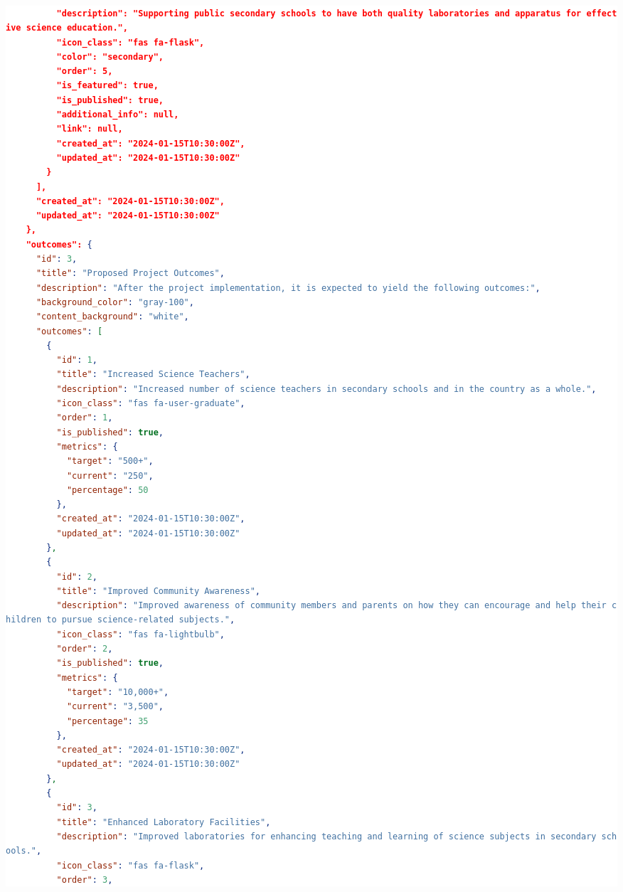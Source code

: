 ```json
          "description": "Supporting public secondary schools to have both quality laboratories and apparatus for effective science education.",
          "icon_class": "fas fa-flask",
          "color": "secondary",
          "order": 5,
          "is_featured": true,
          "is_published": true,
          "additional_info": null,
          "link": null,
          "created_at": "2024-01-15T10:30:00Z",
          "updated_at": "2024-01-15T10:30:00Z"
        }
      ],
      "created_at": "2024-01-15T10:30:00Z",
      "updated_at": "2024-01-15T10:30:00Z"
    },
    "outcomes": {
      "id": 3,
      "title": "Proposed Project Outcomes",
      "description": "After the project implementation, it is expected to yield the following outcomes:",
      "background_color": "gray-100",
      "content_background": "white",
      "outcomes": [
        {
          "id": 1,
          "title": "Increased Science Teachers",
          "description": "Increased number of science teachers in secondary schools and in the country as a whole.",
          "icon_class": "fas fa-user-graduate",
          "order": 1,
          "is_published": true,
          "metrics": {
            "target": "500+",
            "current": "250",
            "percentage": 50
          },
          "created_at": "2024-01-15T10:30:00Z",
          "updated_at": "2024-01-15T10:30:00Z"
        },
        {
          "id": 2,
          "title": "Improved Community Awareness",
          "description": "Improved awareness of community members and parents on how they can encourage and help their children to pursue science-related subjects.",
          "icon_class": "fas fa-lightbulb",
          "order": 2,
          "is_published": true,
          "metrics": {
            "target": "10,000+",
            "current": "3,500",
            "percentage": 35
          },
          "created_at": "2024-01-15T10:30:00Z",
          "updated_at": "2024-01-15T10:30:00Z"
        },
        {
          "id": 3,
          "title": "Enhanced Laboratory Facilities",
          "description": "Improved laboratories for enhancing teaching and learning of science subjects in secondary schools.",
          "icon_class": "fas fa-flask",
          "order": 3,
```